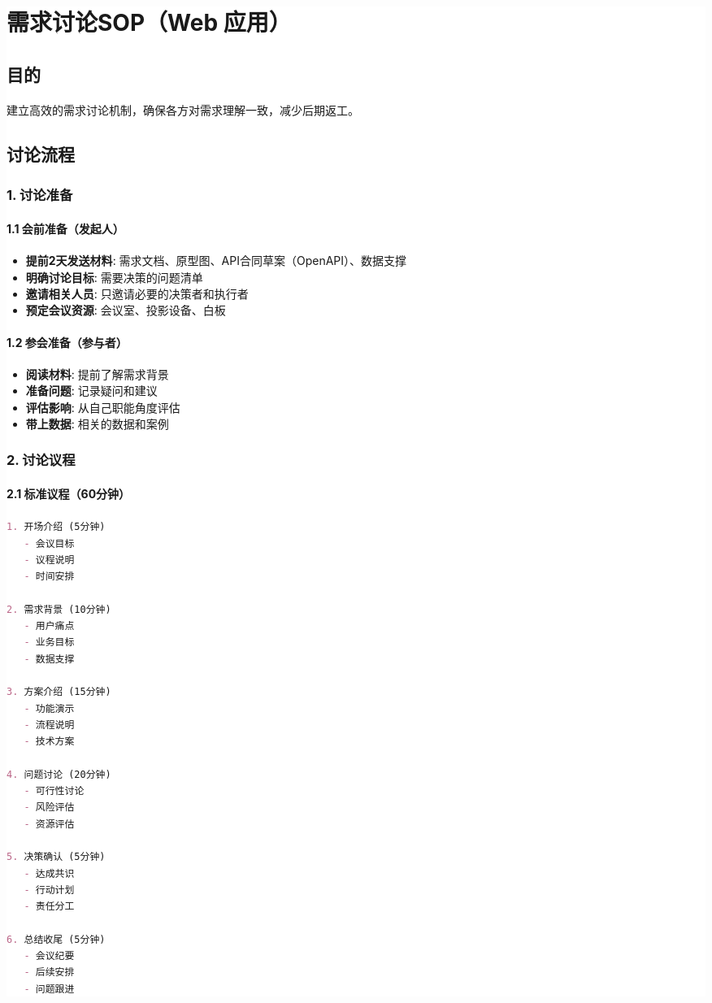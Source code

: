 # 需求讨论SOP（Web 应用）

## 目的
建立高效的需求讨论机制，确保各方对需求理解一致，减少后期返工。

## 讨论流程

### 1. 讨论准备

#### 1.1 会前准备（发起人）
- **提前2天发送材料**: 需求文档、原型图、API合同草案（OpenAPI）、数据支撑
- **明确讨论目标**: 需要决策的问题清单
- **邀请相关人员**: 只邀请必要的决策者和执行者
- **预定会议资源**: 会议室、投影设备、白板

#### 1.2 参会准备（参与者）
- **阅读材料**: 提前了解需求背景
- **准备问题**: 记录疑问和建议
- **评估影响**: 从自己职能角度评估
- **带上数据**: 相关的数据和案例

### 2. 讨论议程

#### 2.1 标准议程（60分钟）
```markdown
1. 开场介绍 (5分钟)
   - 会议目标
   - 议程说明
   - 时间安排

2. 需求背景 (10分钟)
   - 用户痛点
   - 业务目标
   - 数据支撑

3. 方案介绍 (15分钟)
   - 功能演示
   - 流程说明
   - 技术方案

4. 问题讨论 (20分钟)
   - 可行性讨论
   - 风险评估
   - 资源评估

5. 决策确认 (5分钟)
   - 达成共识
   - 行动计划
   - 责任分工

6. 总结收尾 (5分钟)
   - 会议纪要
   - 后续安排
   - 问题跟进
```
